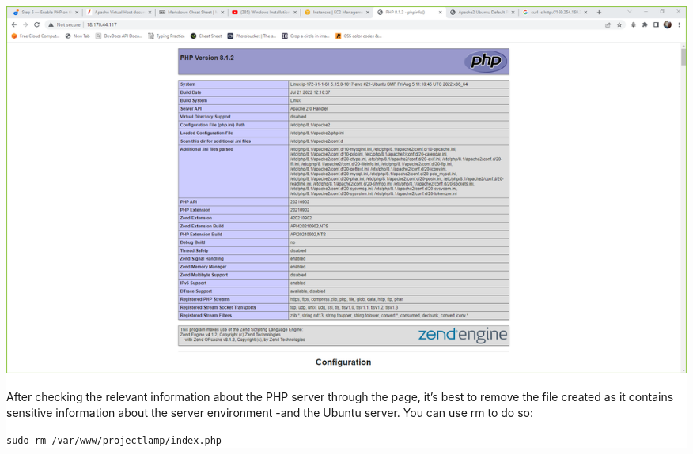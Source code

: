  ![pag](./images/webpage.png)


After checking the relevant information about the PHP server through the page, it’s best to remove the file  created as it contains sensitive information about the server environment -and the Ubuntu server. You can use rm to do so:

`sudo rm /var/www/projectlamp/index.php`